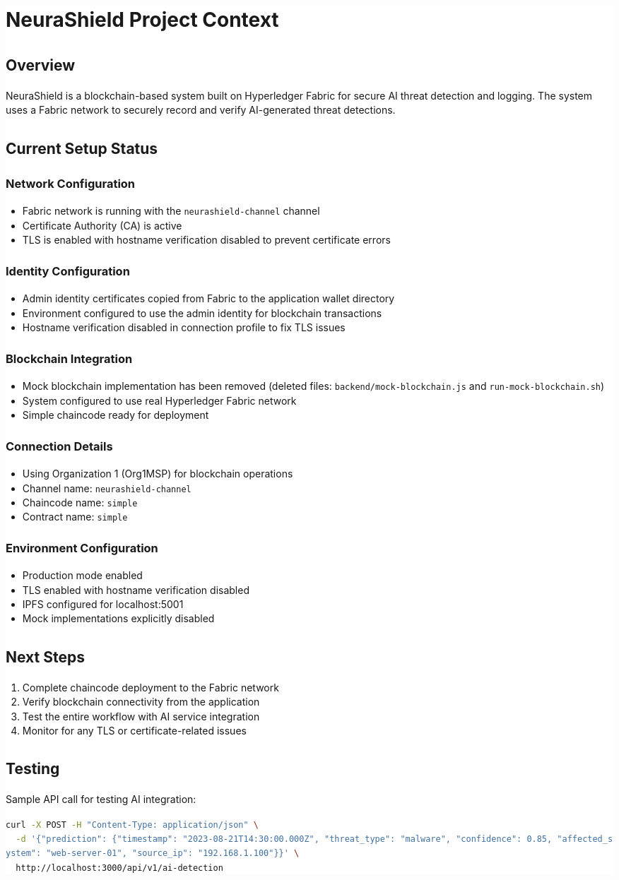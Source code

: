 # NeuraShield Project Context

## Overview
NeuraShield is a blockchain-based system built on Hyperledger Fabric for secure AI threat detection and logging. The system uses a Fabric network to securely record and verify AI-generated threat detections.

## Current Setup Status

### Network Configuration
- Fabric network is running with the `neurashield-channel` channel
- Certificate Authority (CA) is active
- TLS is enabled with hostname verification disabled to prevent certificate errors

### Identity Configuration
- Admin identity certificates copied from Fabric to the application wallet directory
- Environment configured to use the admin identity for blockchain transactions
- Hostname verification disabled in connection profile to fix TLS issues

### Blockchain Integration
- Mock blockchain implementation has been removed (deleted files: `backend/mock-blockchain.js` and `run-mock-blockchain.sh`)
- System configured to use real Hyperledger Fabric network
- Simple chaincode ready for deployment

### Connection Details
- Using Organization 1 (Org1MSP) for blockchain operations
- Channel name: `neurashield-channel`
- Chaincode name: `simple`
- Contract name: `simple`

### Environment Configuration
- Production mode enabled
- TLS enabled with hostname verification disabled
- IPFS configured for localhost:5001
- Mock implementations explicitly disabled

## Next Steps
1. Complete chaincode deployment to the Fabric network
2. Verify blockchain connectivity from the application
3. Test the entire workflow with AI service integration
4. Monitor for any TLS or certificate-related issues

## Testing
Sample API call for testing AI integration:
```bash
curl -X POST -H "Content-Type: application/json" \
  -d '{"prediction": {"timestamp": "2023-08-21T14:30:00.000Z", "threat_type": "malware", "confidence": 0.85, "affected_system": "web-server-01", "source_ip": "192.168.1.100"}}' \
  http://localhost:3000/api/v1/ai-detection
```
